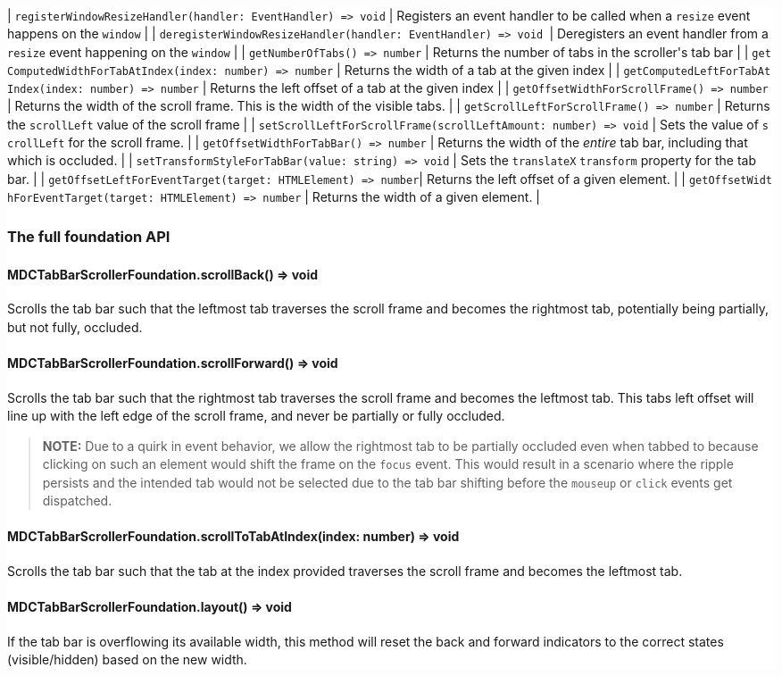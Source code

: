 | `registerWindowResizeHandler(handler: EventHandler) => void` | Registers an event handler to be called when a `resize` event happens on the `window` |
| `deregisterWindowResizeHandler(handler: EventHandler) => void `| Deregisters an event handler from a `resize` event happening on the `window` |
| `getNumberOfTabs() => number` | Returns the number of tabs in the scroller's tab bar |
| `getComputedWidthForTabAtIndex(index: number) => number` | Returns the width of a tab at the given index |
| `getComputedLeftForTabAtIndex(index: number) => number` | Returns the left offset of a tab at the given index |
| `getOffsetWidthForScrollFrame() => number` | Returns the width of the scroll frame. This is the width of the visible tabs. |
| `getScrollLeftForScrollFrame() => number` | Returns the `scrollLeft` value of the scroll frame |
| `setScrollLeftForScrollFrame(scrollLeftAmount: number) => void` | Sets the value of `scrollLeft` for the scroll frame. |
| `getOffsetWidthForTabBar() => number` | Returns the width of the _entire_ tab bar, including that which is occluded. |
| `setTransformStyleForTabBar(value: string) => void` | Sets the `translateX` `transform` property for the tab bar. |
| `getOffsetLeftForEventTarget(target: HTMLElement) => number`| Returns the left offset of a given element. |
| `getOffsetWidthForEventTarget(target: HTMLElement) => number` | Returns the width of a given element. |

### The full foundation API

#### MDCTabBarScrollerFoundation.scrollBack() => void

Scrolls the tab bar such that the leftmost tab traverses the scroll frame and becomes the rightmost tab, potentially being partially, but not fully, occluded.

#### MDCTabBarScrollerFoundation.scrollForward() => void

Scrolls the tab bar such that the rightmost tab traverses the scroll frame and becomes the leftmost tab. This tabs left offset will line up with the left edge of the scroll frame, and never be partially or fully occluded.

> **NOTE:** Due to a quirk in event behavior, we allow the rightmost tab to be partially occluded even when tabbed to because clicking on such an element would shift the frame on the `focus` event. This would result in a scenario where the ripple persists and the intended tab would not be selected due to the tab bar shifting before the `mouseup` or `click` events get dispatched.

#### MDCTabBarScrollerFoundation.scrollToTabAtIndex(index: number) => void

Scrolls the tab bar such that the tab at the index provided traverses the scroll frame and becomes the leftmost tab.

#### MDCTabBarScrollerFoundation.layout() => void

If the tab bar is overflowing its available width, this method will reset the back and forward indicators to the correct states (visible/hidden) based on the new width.
